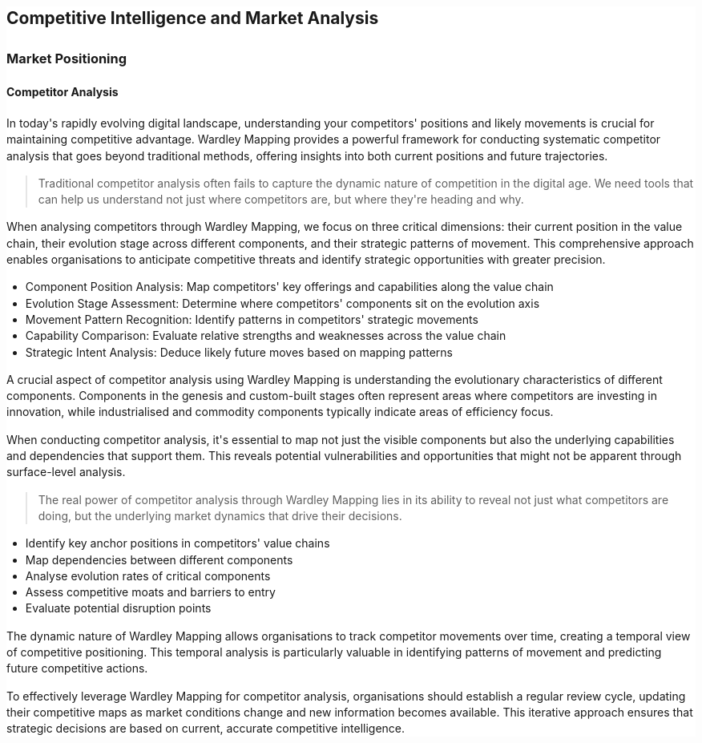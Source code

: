 
## <a id="competitive-intelligence-and-market-analysis"></a>Competitive Intelligence and Market Analysis

### <a id="market-positioning"></a>Market Positioning

#### <a id="competitor-analysis"></a>Competitor Analysis

In today's rapidly evolving digital landscape, understanding your competitors' positions and likely movements is crucial for maintaining competitive advantage. Wardley Mapping provides a powerful framework for conducting systematic competitor analysis that goes beyond traditional methods, offering insights into both current positions and future trajectories.

> Traditional competitor analysis often fails to capture the dynamic nature of competition in the digital age. We need tools that can help us understand not just where competitors are, but where they're heading and why.

When analysing competitors through Wardley Mapping, we focus on three critical dimensions: their current position in the value chain, their evolution stage across different components, and their strategic patterns of movement. This comprehensive approach enables organisations to anticipate competitive threats and identify strategic opportunities with greater precision.

- Component Position Analysis: Map competitors' key offerings and capabilities along the value chain
- Evolution Stage Assessment: Determine where competitors' components sit on the evolution axis
- Movement Pattern Recognition: Identify patterns in competitors' strategic movements
- Capability Comparison: Evaluate relative strengths and weaknesses across the value chain
- Strategic Intent Analysis: Deduce likely future moves based on mapping patterns

A crucial aspect of competitor analysis using Wardley Mapping is understanding the evolutionary characteristics of different components. Components in the genesis and custom-built stages often represent areas where competitors are investing in innovation, while industrialised and commodity components typically indicate areas of efficiency focus.

When conducting competitor analysis, it's essential to map not just the visible components but also the underlying capabilities and dependencies that support them. This reveals potential vulnerabilities and opportunities that might not be apparent through surface-level analysis.

> The real power of competitor analysis through Wardley Mapping lies in its ability to reveal not just what competitors are doing, but the underlying market dynamics that drive their decisions.

- Identify key anchor positions in competitors' value chains
- Map dependencies between different components
- Analyse evolution rates of critical components
- Assess competitive moats and barriers to entry
- Evaluate potential disruption points

The dynamic nature of Wardley Mapping allows organisations to track competitor movements over time, creating a temporal view of competitive positioning. This temporal analysis is particularly valuable in identifying patterns of movement and predicting future competitive actions.

To effectively leverage Wardley Mapping for competitor analysis, organisations should establish a regular review cycle, updating their competitive maps as market conditions change and new information becomes available. This iterative approach ensures that strategic decisions are based on current, accurate competitive intelligence.
